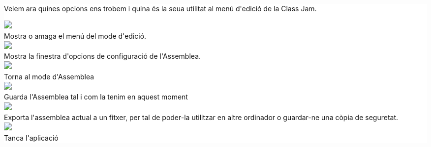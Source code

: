 Veiem ara quines opcions ens trobem i quina és la seua utilitat al menú d'edició de la Class Jam.

<div class="row">
<div class="col-md-2">
<img src="1.4.finestra_ppal/icons/menu.png" style="width:50%"/>
</div>
<div class="col-md-10">
Mostra o amaga el menú del mode d'edició.
</div>
</div>


<div class="row">
<div class="col-md-2">
<img src="1.4.finestra_ppal/icons/optionsApp.png" style="width:50%"/>
</div>
<div class="col-md-10">
Mostra la finestra d'opcions de configuració de l'Assemblea.
</div>
</div>

<div class="row">
<div class="col-md-2">
<img src="1.4.finestra_ppal/icons/asmode.png" style="width:50%"/>
</div>
<div class="col-md-10">
Torna al mode d'Assemblea
</div>
</div>

<div class="row">
<div class="col-md-2">
<img src="1.4.finestra_ppal/icons/save.png" style="width:50%"/>
</div>
<div class="col-md-10">
Guarda l'Assemblea tal i com la tenim en aquest moment
</div>
</div>

<div class="row">
<div class="col-md-2">
<img src="1.4.finestra_ppal/icons/export.png" style="width:50%"/>
</div>
<div class="col-md-10">
Exporta l'assemblea actual a un fitxer, per tal de poder-la utilitzar en altre ordinador o guardar-ne una còpia de seguretat.
</div>
</div>


<div class="row">
<div class="col-md-2">
<img src="1.4.finestra_ppal/icons/quit.png" style="width:50%"/>
</div>
<div class="col-md-10">
Tanca l'aplicació
</div>
</div>
